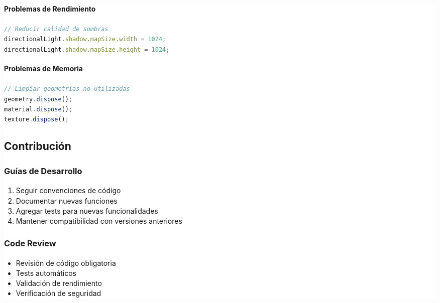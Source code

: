 #### Problemas de Rendimiento
```javascript
// Reducir calidad de sombras
directionalLight.shadow.mapSize.width = 1024;
directionalLight.shadow.mapSize.height = 1024;
```

#### Problemas de Memoria
```javascript
// Limpiar geometrías no utilizadas
geometry.dispose();
material.dispose();
texture.dispose();
```

## Contribución

### Guías de Desarrollo
1. Seguir convenciones de código
2. Documentar nuevas funciones
3. Agregar tests para nuevas funcionalidades
4. Mantener compatibilidad con versiones anteriores

### Code Review
- Revisión de código obligatoria
- Tests automáticos
- Validación de rendimiento
- Verificación de seguridad 